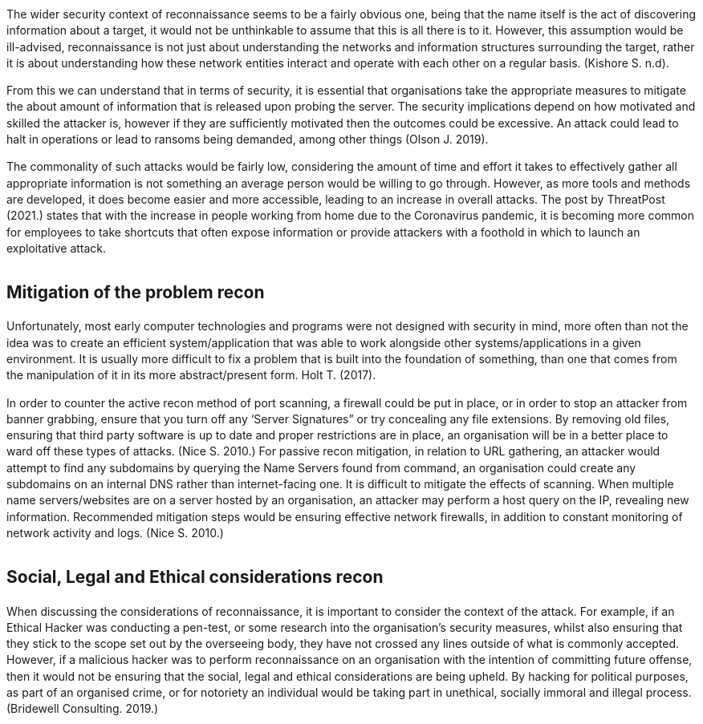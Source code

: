 The wider security context of reconnaissance seems to be a fairly obvious one, being that the name itself is the act of discovering information about a target, it would not be unthinkable to assume that this is all there is to it. However, this assumption would be ill-advised, reconnaissance is not just about understanding the networks and information structures surrounding the target, rather it is about understanding how these network entities interact and operate with each other on a regular basis. (Kishore S. n.d).

From this we can understand that in terms of security, it is essential that organisations take the appropriate measures to mitigate the about amount of information that is released upon probing the server. The security implications depend on how motivated and skilled the attacker is, however if they are sufficiently motivated then the outcomes could be excessive. An attack could lead to halt in operations or lead to ransoms being demanded, among other things (Olson J. 2019).

The commonality of such attacks would be fairly low, considering the amount of time and effort it takes to effectively gather all appropriate information is not something an average person would be willing to go through. However, as more tools and methods are developed, it does become easier and more accessible, leading to an increase in overall attacks. The post by ThreatPost (2021.) states that with the increase in people working from home due to the Coronavirus pandemic, it is becoming more common for employees to take shortcuts that often expose information or provide attackers with a foothold in which to launch an exploitative attack.
## Mitigation of the problem recon

Unfortunately, most early computer technologies and programs were not designed with security in mind, more often than not the idea was to create an efficient system/application that was able to work alongside other systems/applications in a given environment. It is usually more difficult to fix a problem that is built into the foundation of something, than one that comes from the manipulation of it in its more abstract/present form. Holt T. (2017).

In order to counter the active recon method of port scanning, a firewall could be put in place, or in order to stop an attacker from banner grabbing, ensure that you turn off any ‘Server Signatures” or try concealing any file extensions. By removing old files, ensuring that third party software is up to date and proper restrictions are in place, an organisation will be in a better place to ward off these types of attacks. (Nice S. 2010.)
For passive recon mitigation, in relation to URL gathering, an attacker would attempt to find any subdomains by querying the Name Servers found from <WHOIS> command, an organisation could create any subdomains on an internal DNS rather than internet-facing one. It is difficult to mitigate the effects of scanning. When multiple name servers/websites are on a server hosted by an organisation, an attacker may perform a host query on the IP, revealing new information. Recommended mitigation steps would be ensuring effective network firewalls, in addition to constant monitoring of network activity and logs. (Nice S. 2010.)

## Social, Legal and Ethical considerations recon

When discussing the considerations of reconnaissance, it is important to consider the context of the attack. For example, if an Ethical Hacker was conducting a pen-test, or some research into the organisation’s security measures, whilst also ensuring that they stick to the scope set out by the overseeing body, they have not crossed any lines outside of what is commonly accepted. However, if a malicious hacker was to perform reconnaissance on an organisation with the intention of committing future offense, then it would not be ensuring that the social, legal and ethical considerations are being upheld. By hacking for political purposes, as part of an organised crime, or for notoriety an individual would be taking part in unethical, socially immoral and illegal process. (Bridewell Consulting. 2019.)

